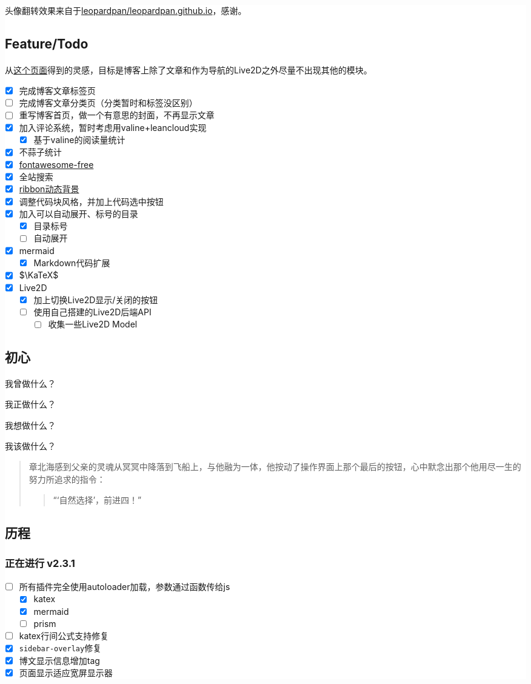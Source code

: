 头像翻转效果来自于[leopardpan/leopardpan.github.io](https://github.com/leopardpan/leopardpan.github.io)，感谢。

## Feature/Todo

从[这个页面](https://magical-girl.site/)得到的灵感，目标是博客上除了文章和作为导航的Live2D之外尽量不出现其他的模块。

- [x] 完成博客文章标签页
- [ ] 完成博客文章分类页（分类暂时和标签没区别）
- [ ] 重写博客首页，做一个有意思的封面，不再显示文章
- [x] 加入评论系统，暂时考虑用valine+leancloud实现
  - [x] 基于valine的阅读量统计
- [x] 不蒜子统计
- [x] [<i class="fab fa-font-awesome"></i>fontawesome-free](https://fontawesome.com/)
- [x] 全站搜索
- [x] [ribbon动态背景](https://github.com/hustcc/ribbon.js)
- [x] 调整代码块风格，并加上代码选中按钮
- [x] 加入可以自动展开、标号的目录
  - [x] 目录标号
  - [ ] 自动展开
- [x] mermaid
  - [x] Markdown代码扩展
- [x] $\KaTeX$
- [x] Live2D
  - [x] 加上切换Live2D显示/关闭的按钮
  - [ ] 使用自己搭建的Live2D后端API
    - [ ] 收集一些Live2D Model

## 初心

我曾做什么？

我正做什么？

我想做什么？

我该做什么？

> 章北海感到父亲的灵魂从冥冥中降落到飞船上，与他融为一体，他按动了操作界面上那个最后的按钮，心中默念出那个他用尽一生的努力所追求的指令：
> > “‘自然选择’，前进四！”

## 历程

### 正在进行 v2.3.1

- [ ] 所有插件完全使用autoloader加载，参数通过函数传给js
  - [x] katex
  - [x] mermaid
  - [ ] prism
- [ ] katex行间公式支持修复
- [x] `sidebar-overlay`修复
- [x] 博文显示信息增加tag
- [x] 页面显示适应宽屏显示器
